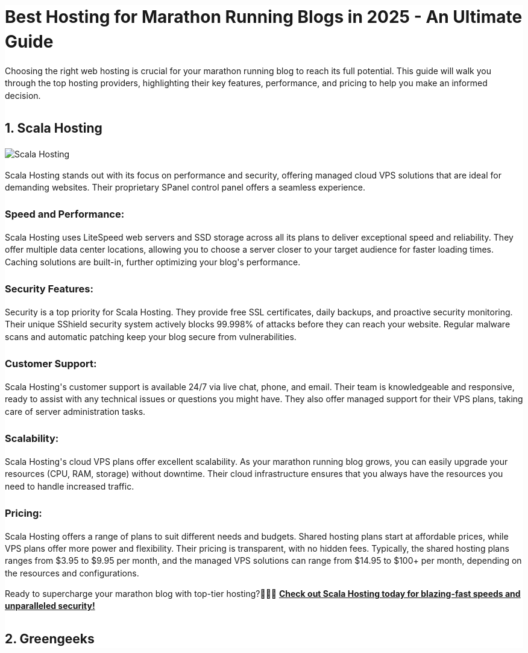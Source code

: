 # Best Hosting for Marathon Running Blogs in 2025 - An Ultimate Guide

Choosing the right web hosting is crucial for your marathon running blog to reach its full potential. This guide will walk you through the top hosting providers, highlighting their key features, performance, and pricing to help you make an informed decision.

## 1. Scala Hosting

![Scala Hosting](https://i.imgur.com/uJ5JIK3.png "Scala Web Hosting")

Scala Hosting stands out with its focus on performance and security, offering managed cloud VPS solutions that are ideal for demanding websites. Their proprietary SPanel control panel offers a seamless experience.

### Speed and Performance:
Scala Hosting uses LiteSpeed web servers and SSD storage across all its plans to deliver exceptional speed and reliability. They offer multiple data center locations, allowing you to choose a server closer to your target audience for faster loading times. Caching solutions are built-in, further optimizing your blog's performance.

### Security Features:
Security is a top priority for Scala Hosting. They provide free SSL certificates, daily backups, and proactive security monitoring. Their unique SShield security system actively blocks 99.998% of attacks before they can reach your website. Regular malware scans and automatic patching keep your blog secure from vulnerabilities.

### Customer Support:
Scala Hosting's customer support is available 24/7 via live chat, phone, and email. Their team is knowledgeable and responsive, ready to assist with any technical issues or questions you might have. They also offer managed support for their VPS plans, taking care of server administration tasks.

### Scalability:
Scala Hosting's cloud VPS plans offer excellent scalability. As your marathon running blog grows, you can easily upgrade your resources (CPU, RAM, storage) without downtime. Their cloud infrastructure ensures that you always have the resources you need to handle increased traffic.

### Pricing:
Scala Hosting offers a range of plans to suit different needs and budgets. Shared hosting plans start at affordable prices, while VPS plans offer more power and flexibility. Their pricing is transparent, with no hidden fees. Typically, the shared hosting plans ranges from $3.95 to $9.95 per month, and the managed VPS solutions can range from $14.95 to $100+ per month, depending on the resources and configurations.

Ready to supercharge your marathon blog with top-tier hosting?🏃‍♀️💨 **[Check out Scala Hosting today for blazing-fast speeds and unparalleled security!](https://snipitx.com/scala-jy)**

## 2. Greengeeks
